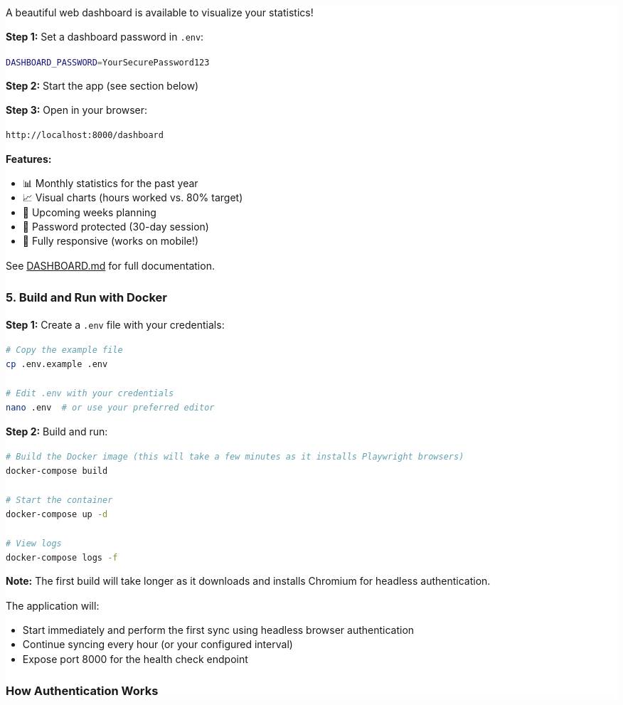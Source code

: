 A beautiful web dashboard is available to visualize your statistics!

**Step 1:** Set a dashboard password in `.env`:
```bash
DASHBOARD_PASSWORD=YourSecurePassword123
```

**Step 2:** Start the app (see section below)

**Step 3:** Open in your browser:
```
http://localhost:8000/dashboard
```

**Features:**
- 📊 Monthly statistics for the past year
- 📈 Visual charts (hours worked vs. 80% target)
- 📅 Upcoming weeks planning
- 🔐 Password protected (30-day session)
- 📱 Fully responsive (works on mobile!)

See [DASHBOARD.md](DASHBOARD.md) for full documentation.

### 5. Build and Run with Docker

**Step 1:** Create a `.env` file with your credentials:

```bash
# Copy the example file
cp .env.example .env

# Edit .env with your credentials
nano .env  # or use your preferred editor
```

**Step 2:** Build and run:

```bash
# Build the Docker image (this will take a few minutes as it installs Playwright browsers)
docker-compose build

# Start the container
docker-compose up -d

# View logs
docker-compose logs -f
```

**Note:** The first build will take longer as it downloads and installs Chromium for headless authentication.

The application will:
- Start immediately and perform the first sync using headless browser authentication
- Continue syncing every hour (or your configured interval)
- Expose port 8000 for the health check endpoint

### How Authentication Works
